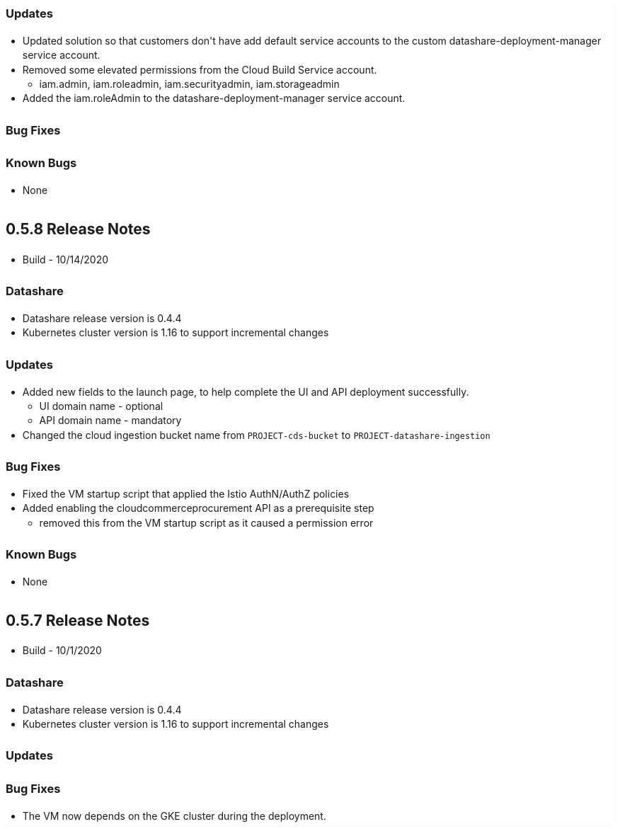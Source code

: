 ### Updates  
* Updated solution so that customers don't have add default service accounts to the custom datashare-deployment-manager service account.
* Removed some elevated permissions from the Cloud Build Service account.
  * iam.admin, iam.roleadmin, iam.securityadmin, iam.storageadmin
* Added the iam.roleAdmin to the datashare-deployment-manager service account.

### Bug Fixes

### Known Bugs
* None


## 0.5.8 Release Notes
* Build - 10/14/2020

### Datashare
* Datashare release version is 0.4.4
* Kubernetes cluster version is 1.16 to support incremental changes

### Updates  
* Added new fields to the launch page, to help complete the UI and API deployment successfully.
  * UI domain name - optional
  * API domain name - mandatory
* Changed the cloud ingestion bucket name from `PROJECT-cds-bucket` to `PROJECT-datashare-ingestion`

### Bug Fixes
* Fixed the VM startup script that applied the Istio AuthN/AuthZ policies
* Added enabling the cloudcommerceprocurement API as a prerequisite step
  * removed this from the VM startup script as it caused a permission error

### Known Bugs
* None


## 0.5.7 Release Notes
* Build - 10/1/2020

### Datashare
* Datashare release version is 0.4.4
* Kubernetes cluster version is 1.16 to support incremental changes

### Updates  

### Bug Fixes
* The VM now depends on the GKE cluster during the deployment.
